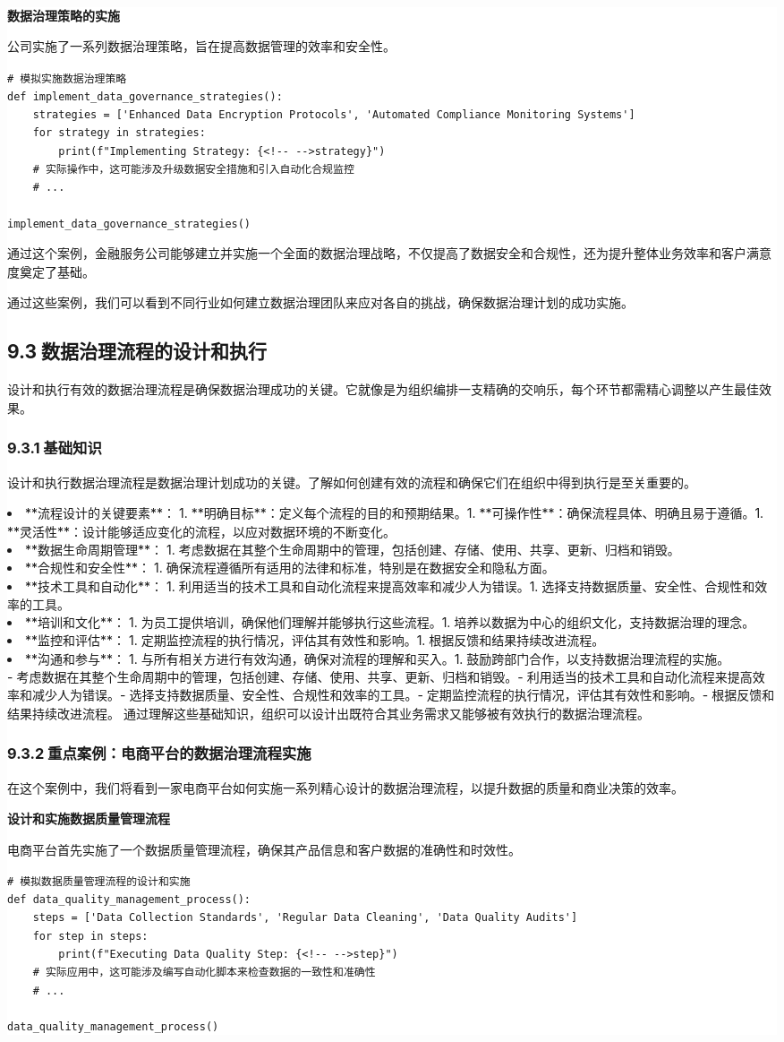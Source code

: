 **数据治理策略的实施**

公司实施了一系列数据治理策略，旨在提高数据管理的效率和安全性。

```
# 模拟实施数据治理策略
def implement_data_governance_strategies():
    strategies = ['Enhanced Data Encryption Protocols', 'Automated Compliance Monitoring Systems']
    for strategy in strategies:
        print(f"Implementing Strategy: {<!-- -->strategy}")
    # 实际操作中，这可能涉及升级数据安全措施和引入自动化合规监控
    # ...

implement_data_governance_strategies()

```

通过这个案例，金融服务公司能够建立并实施一个全面的数据治理战略，不仅提高了数据安全和合规性，还为提升整体业务效率和客户满意度奠定了基础。

通过这些案例，我们可以看到不同行业如何建立数据治理团队来应对各自的挑战，确保数据治理计划的成功实施。

## 9.3 数据治理流程的设计和执行

设计和执行有效的数据治理流程是确保数据治理成功的关键。它就像是为组织编排一支精确的交响乐，每个环节都需精心调整以产生最佳效果。

### 9.3.1 基础知识

设计和执行数据治理流程是数据治理计划成功的关键。了解如何创建有效的流程和确保它们在组织中得到执行是至关重要的。
<li> **流程设计的关键要素**： 
  1. **明确目标**：定义每个流程的目的和预期结果。1. **可操作性**：确保流程具体、明确且易于遵循。1. **灵活性**：设计能够适应变化的流程，以应对数据环境的不断变化。 </li><li> **数据生命周期管理**： 
  1. 考虑数据在其整个生命周期中的管理，包括创建、存储、使用、共享、更新、归档和销毁。 </li><li> **合规性和安全性**： 
  1. 确保流程遵循所有适用的法律和标准，特别是在数据安全和隐私方面。 </li><li> **技术工具和自动化**： 
  1. 利用适当的技术工具和自动化流程来提高效率和减少人为错误。1. 选择支持数据质量、安全性、合规性和效率的工具。 </li><li> **培训和文化**： 
  1. 为员工提供培训，确保他们理解并能够执行这些流程。1. 培养以数据为中心的组织文化，支持数据治理的理念。 </li><li> **监控和评估**： 
  1. 定期监控流程的执行情况，评估其有效性和影响。1. 根据反馈和结果持续改进流程。 </li><li> **沟通和参与**： 
  1. 与所有相关方进行有效沟通，确保对流程的理解和买入。1. 鼓励跨部门合作，以支持数据治理流程的实施。 </li>- 考虑数据在其整个生命周期中的管理，包括创建、存储、使用、共享、更新、归档和销毁。- 利用适当的技术工具和自动化流程来提高效率和减少人为错误。- 选择支持数据质量、安全性、合规性和效率的工具。- 定期监控流程的执行情况，评估其有效性和影响。- 根据反馈和结果持续改进流程。
通过理解这些基础知识，组织可以设计出既符合其业务需求又能够被有效执行的数据治理流程。

### 9.3.2 重点案例：电商平台的数据治理流程实施

在这个案例中，我们将看到一家电商平台如何实施一系列精心设计的数据治理流程，以提升数据的质量和商业决策的效率。

**设计和实施数据质量管理流程**

电商平台首先实施了一个数据质量管理流程，确保其产品信息和客户数据的准确性和时效性。

```
# 模拟数据质量管理流程的设计和实施
def data_quality_management_process():
    steps = ['Data Collection Standards', 'Regular Data Cleaning', 'Data Quality Audits']
    for step in steps:
        print(f"Executing Data Quality Step: {<!-- -->step}")
    # 实际应用中，这可能涉及编写自动化脚本来检查数据的一致性和准确性
    # ...

data_quality_management_process()

```
